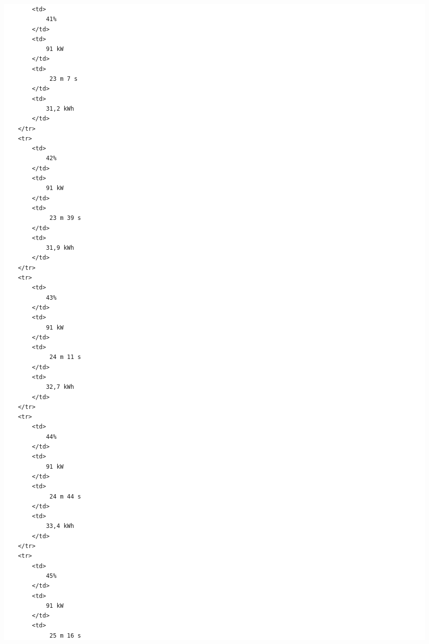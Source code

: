 			<td>
				41%
			</td>
			<td>
				91 kW
			</td>
			<td>
				 23 m 7 s
			</td>
			<td>
				31,2 kWh
			</td>
		</tr>
		<tr>
			<td>
				42%
			</td>
			<td>
				91 kW
			</td>
			<td>
				 23 m 39 s
			</td>
			<td>
				31,9 kWh
			</td>
		</tr>
		<tr>
			<td>
				43%
			</td>
			<td>
				91 kW
			</td>
			<td>
				 24 m 11 s
			</td>
			<td>
				32,7 kWh
			</td>
		</tr>
		<tr>
			<td>
				44%
			</td>
			<td>
				91 kW
			</td>
			<td>
				 24 m 44 s
			</td>
			<td>
				33,4 kWh
			</td>
		</tr>
		<tr>
			<td>
				45%
			</td>
			<td>
				91 kW
			</td>
			<td>
				 25 m 16 s